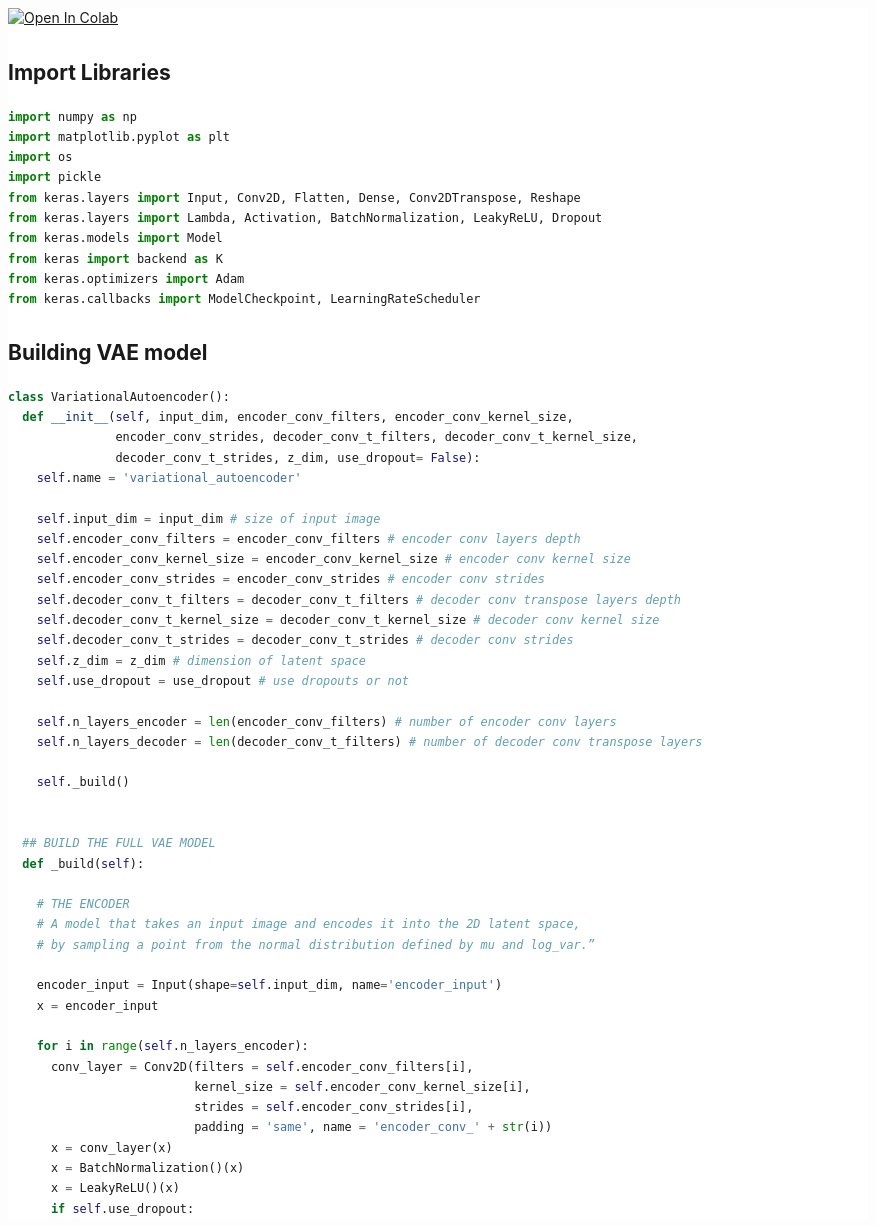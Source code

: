 
<a href="https://colab.research.google.com/github/ravi3222/Deep-Learning/blob/master/Variational-Autoencoder/VAE_on_CelebA.ipynb" target="_parent"><img src="https://colab.research.google.com/assets/colab-badge.svg" alt="Open In Colab"/></a>

## Import Libraries


```python
import numpy as np
import matplotlib.pyplot as plt
import os
import pickle
from keras.layers import Input, Conv2D, Flatten, Dense, Conv2DTranspose, Reshape 
from keras.layers import Lambda, Activation, BatchNormalization, LeakyReLU, Dropout
from keras.models import Model
from keras import backend as K
from keras.optimizers import Adam
from keras.callbacks import ModelCheckpoint, LearningRateScheduler
```

## Building VAE model


```python
class VariationalAutoencoder():
  def __init__(self, input_dim, encoder_conv_filters, encoder_conv_kernel_size, 
               encoder_conv_strides, decoder_conv_t_filters, decoder_conv_t_kernel_size, 
               decoder_conv_t_strides, z_dim, use_dropout= False):
    self.name = 'variational_autoencoder'
    
    self.input_dim = input_dim # size of input image
    self.encoder_conv_filters = encoder_conv_filters # encoder conv layers depth
    self.encoder_conv_kernel_size = encoder_conv_kernel_size # encoder conv kernel size
    self.encoder_conv_strides = encoder_conv_strides # encoder conv strides
    self.decoder_conv_t_filters = decoder_conv_t_filters # decoder conv transpose layers depth
    self.decoder_conv_t_kernel_size = decoder_conv_t_kernel_size # decoder conv kernel size
    self.decoder_conv_t_strides = decoder_conv_t_strides # decoder conv strides
    self.z_dim = z_dim # dimension of latent space
    self.use_dropout = use_dropout # use dropouts or not
    
    self.n_layers_encoder = len(encoder_conv_filters) # number of encoder conv layers
    self.n_layers_decoder = len(decoder_conv_t_filters) # number of decoder conv transpose layers
    
    self._build()

  
  ## BUILD THE FULL VAE MODEL
  def _build(self):
    
    # THE ENCODER 
    # A model that takes an input image and encodes it into the 2D latent space, 
    # by sampling a point from the normal distribution defined by mu and log_var.”

    encoder_input = Input(shape=self.input_dim, name='encoder_input')
    x = encoder_input
    
    for i in range(self.n_layers_encoder):
      conv_layer = Conv2D(filters = self.encoder_conv_filters[i], 
                          kernel_size = self.encoder_conv_kernel_size[i], 
                          strides = self.encoder_conv_strides[i], 
                          padding = 'same', name = 'encoder_conv_' + str(i))
      x = conv_layer(x)
      x = BatchNormalization()(x)
      x = LeakyReLU()(x)
      if self.use_dropout:
```